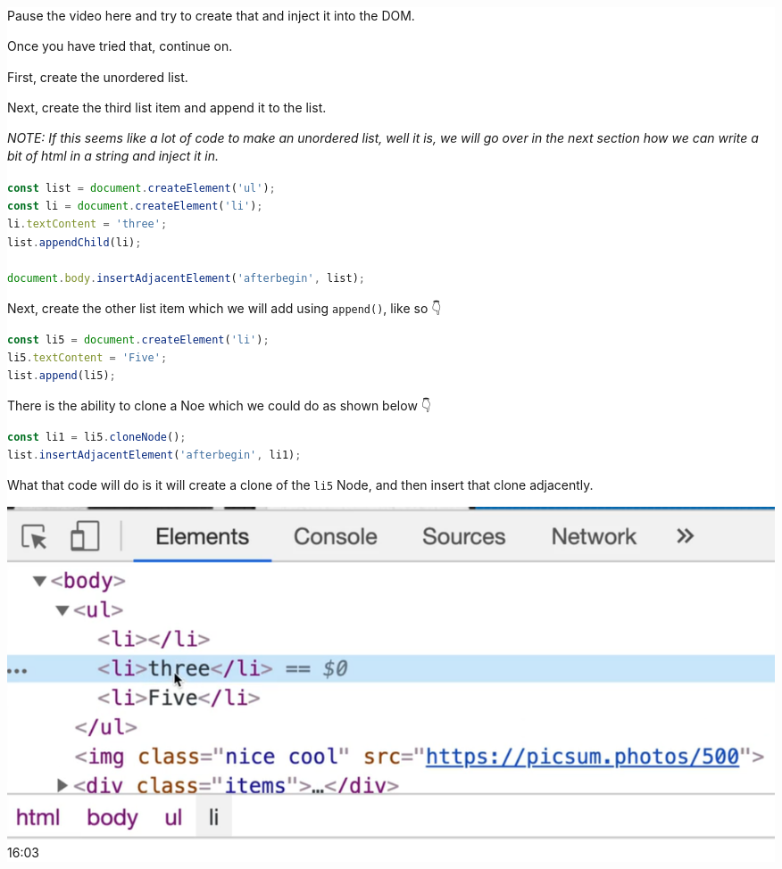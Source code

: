Pause the video here and try to create that and inject it into the DOM.

Once you have tried that, continue on.

First, create the unordered list.

Next, create the third list item and append it to the list.

_NOTE: If this seems like a lot of code to make an unordered list, well it is, we will go over in the next section how we can write a bit of html in a string and inject it in._

```js
const list = document.createElement('ul');
const li = document.createElement('li');
li.textContent = 'three';
list.appendChild(li);

document.body.insertAdjacentElement('afterbegin', list);
```

Next, create the other list item which we will add using `append()`, like so 👇

```js
const li5 = document.createElement('li');
li5.textContent = 'Five';
list.append(li5);
```

There is the ability to clone a Noe which we could do as shown below 👇

```js
const li1 = li5.cloneNode();
list.insertAdjacentElement('afterbegin', li1);
```

What that code will do is it will create a clone of the `li5` Node, and then insert that clone adjacently.

![](../attachments/1447.png) 16:03
